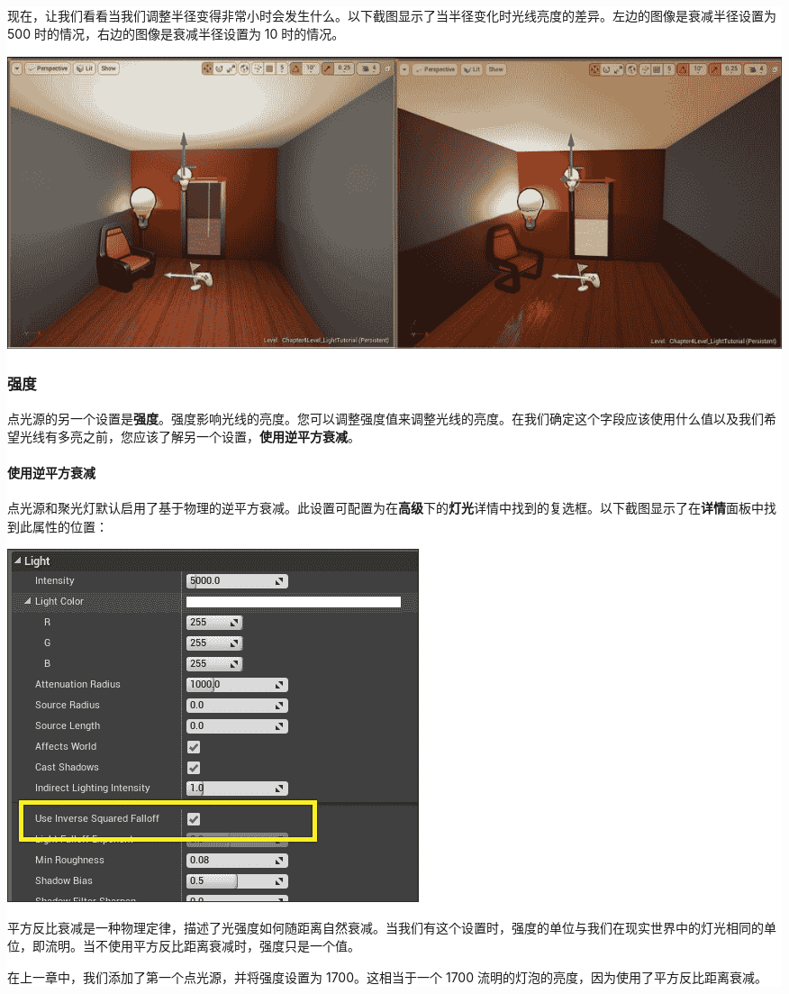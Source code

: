 现在，让我们看看当我们调整半径变得非常小时会发生什么。以下截图显示了当半径变化时光线亮度的差异。左边的图像是衰减半径设置为 500 时的情况，右边的图像是衰减半径设置为 10 时的情况。

![衰减半径](img/B03679_04_22.jpg)

### 强度

点光源的另一个设置是**强度**。强度影响光线的亮度。您可以调整强度值来调整光线的亮度。在我们确定这个字段应该使用什么值以及我们希望光线有多亮之前，您应该了解另一个设置，**使用逆平方衰减**。

#### 使用逆平方衰减

点光源和聚光灯默认启用了基于物理的逆平方衰减。此设置可配置为在**高级**下的**灯光**详情中找到的复选框。以下截图显示了在**详情**面板中找到此属性的位置：

![使用逆平方衰减](img/B03679_04_23.jpg)

平方反比衰减是一种物理定律，描述了光强度如何随距离自然衰减。当我们有这个设置时，强度的单位与我们在现实世界中的灯光相同的单位，即流明。当不使用平方反比距离衰减时，强度只是一个值。

在上一章中，我们添加了第一个点光源，并将强度设置为 1700。这相当于一个 1700 流明的灯泡的亮度，因为使用了平方反比距离衰减。
